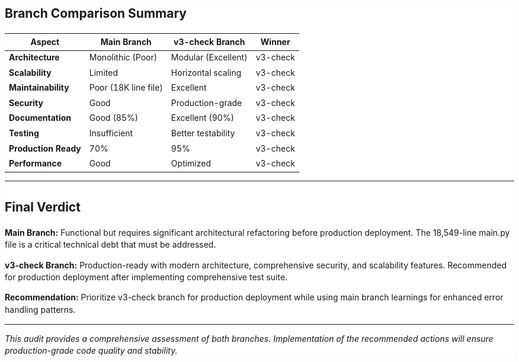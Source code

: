 
## Branch Comparison Summary

| Aspect | Main Branch | v3-check Branch | Winner |
|--------|-------------|-----------------|---------|
| **Architecture** | Monolithic (Poor) | Modular (Excellent) | v3-check |
| **Scalability** | Limited | Horizontal scaling | v3-check |
| **Maintainability** | Poor (18K line file) | Excellent | v3-check |
| **Security** | Good | Production-grade | v3-check |
| **Documentation** | Good (85%) | Excellent (90%) | v3-check |
| **Testing** | Insufficient | Better testability | v3-check |
| **Production Ready** | 70% | 95% | v3-check |
| **Performance** | Good | Optimized | v3-check |

---

## Final Verdict

**Main Branch:** Functional but requires significant architectural refactoring before production deployment. The 18,549-line main.py file is a critical technical debt that must be addressed.

**v3-check Branch:** Production-ready with modern architecture, comprehensive security, and scalability features. Recommended for production deployment after implementing comprehensive test suite.

**Recommendation:** Prioritize v3-check branch for production deployment while using main branch learnings for enhanced error handling patterns.

---

*This audit provides a comprehensive assessment of both branches. Implementation of the recommended actions will ensure production-grade code quality and stability.*